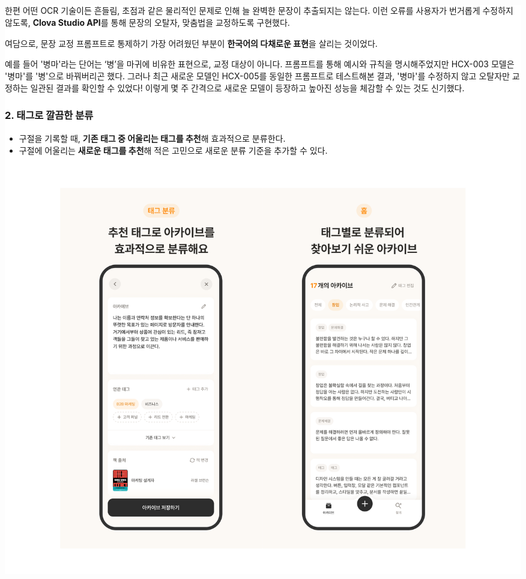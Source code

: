 한편 어떤 OCR 기술이든 흔들림, 초점과 같은 물리적인 문제로 인해 늘 완벽한 문장이 추출되지는 않는다. 이런 오류를 사용자가 번거롭게 수정하지 않도록, **Clova Studio API**를 통해 문장의 오탈자, 맞춤법을 교정하도록 구현했다.

여담으로, 문장 교정 프롬프트로 통제하기 가장 어려웠던 부분이 **한국어의 다채로운 표현**을 살리는 것이었다.

예를 들어 '병마'라는 단어는 ‘병’을 마귀에 비유한 표현으로, 교정 대상이 아니다. 프롬프트를 통해 예시와 규칙을 명시해주었지만 HCX-003 모델은 '병마'를 '병'으로 바꿔버리곤 했다. 그러나 최근 새로운 모델인 HCX-005를 동일한 프롬프트로 테스트해본 결과, '병마'를 수정하지 않고 오탈자만 교정하는 일관된 결과를 확인할 수 있었다! 이렇게 몇 주 간격으로 새로운 모델이 등장하고 높아진 성능을 체감할 수 있는 것도 신기했다.

### 2. 태그로 깔끔한 분류

- 구절을 기록할 때, **기존 태그 중 어울리는 태그를 추천**해 효과적으로 분류한다.
- 구절에 어울리는 **새로운 태그를 추천**해 적은 고민으로 새로운 분류 기준을 추가할 수 있다.

<center><img src="../../../static/img/250421/app-02.png" width="80%"></center>
